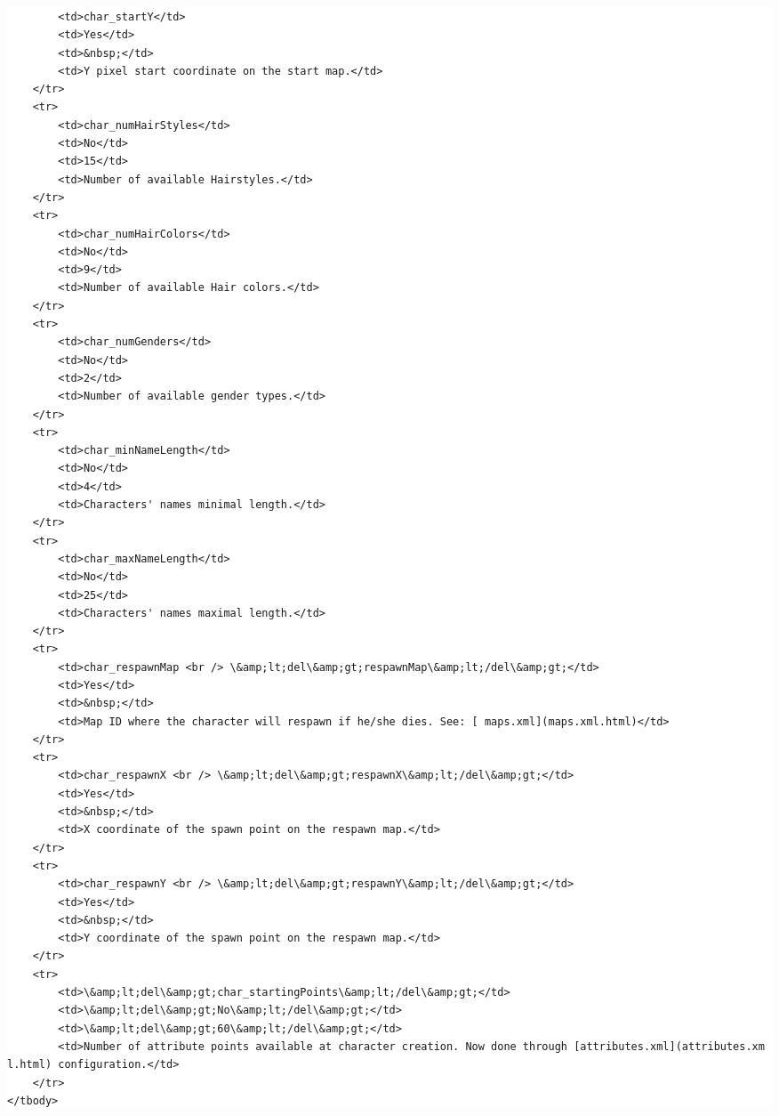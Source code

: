             <td>char_startY</td>
            <td>Yes</td>
            <td>&nbsp;</td>
            <td>Y pixel start coordinate on the start map.</td>
        </tr>
        <tr>
            <td>char_numHairStyles</td>
            <td>No</td>
            <td>15</td>
            <td>Number of available Hairstyles.</td>
        </tr>
        <tr>
            <td>char_numHairColors</td>
            <td>No</td>
            <td>9</td>
            <td>Number of available Hair colors.</td>
        </tr>
        <tr>
            <td>char_numGenders</td>
            <td>No</td>
            <td>2</td>
            <td>Number of available gender types.</td>
        </tr>
        <tr>
            <td>char_minNameLength</td>
            <td>No</td>
            <td>4</td>
            <td>Characters' names minimal length.</td>
        </tr>
        <tr>
            <td>char_maxNameLength</td>
            <td>No</td>
            <td>25</td>
            <td>Characters' names maximal length.</td>
        </tr>
        <tr>
            <td>char_respawnMap <br /> \&amp;lt;del\&amp;gt;respawnMap\&amp;lt;/del\&amp;gt;</td>
            <td>Yes</td>
            <td>&nbsp;</td>
            <td>Map ID where the character will respawn if he/she dies. See: [ maps.xml](maps.xml.html)</td>
        </tr>
        <tr>
            <td>char_respawnX <br /> \&amp;lt;del\&amp;gt;respawnX\&amp;lt;/del\&amp;gt;</td>
            <td>Yes</td>
            <td>&nbsp;</td>
            <td>X coordinate of the spawn point on the respawn map.</td>
        </tr>
        <tr>
            <td>char_respawnY <br /> \&amp;lt;del\&amp;gt;respawnY\&amp;lt;/del\&amp;gt;</td>
            <td>Yes</td>
            <td>&nbsp;</td>
            <td>Y coordinate of the spawn point on the respawn map.</td>
        </tr>
        <tr>
            <td>\&amp;lt;del\&amp;gt;char_startingPoints\&amp;lt;/del\&amp;gt;</td>
            <td>\&amp;lt;del\&amp;gt;No\&amp;lt;/del\&amp;gt;</td>
            <td>\&amp;lt;del\&amp;gt;60\&amp;lt;/del\&amp;gt;</td>
            <td>Number of attribute points available at character creation. Now done through [attributes.xml](attributes.xml.html) configuration.</td>
        </tr>
    </tbody>
</table>
